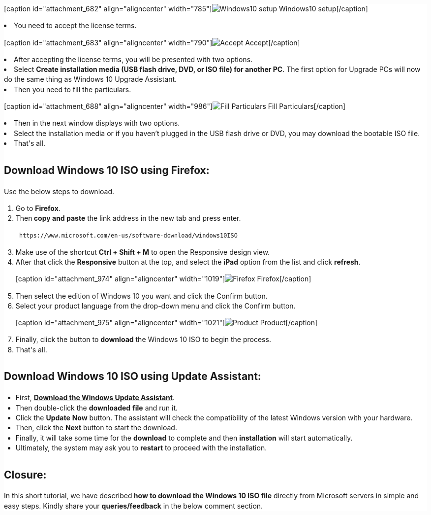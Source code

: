 [caption id="attachment_682" align="aligncenter" width="785"]<img class="wp-image-682 size-full" src="https://s3.amazonaws.com/windows-dot/wp-content/uploads/2020/06/05071606/Screenshot_1-4-e1591356291489.png" alt="Windows10 setup" width="785" height="705" /> Windows10 setup[/caption]</li>
 	<li>You need to accept the license terms.

[caption id="attachment_683" align="aligncenter" width="790"]<img class="wp-image-683 size-full" src="https://s3.amazonaws.com/windows-dot/wp-content/uploads/2020/06/05071618/Screenshot_2-4-e1591356244107.png" alt="Accept" width="790" height="695" /> Accept[/caption]</li>
 	<li>After accepting the license terms, you will be presented with two options.</li>
 	<li>Select <strong>Create installation media (USB flash drive, DVD, or ISO file) for another PC</strong>. The first option for Upgrade PCs will now do the same thing as Windows 10 Upgrade Assistant.</li>
 	<li>Then you need to fill the particulars.

[caption id="attachment_688" align="aligncenter" width="986"]<img class="wp-image-688 size-full" src="https://s3.amazonaws.com/windows-dot/wp-content/uploads/2020/06/05072557/Screenshot_5-2.png" alt="Fill Particulars" width="986" height="513" /> Fill Particulars[/caption]</li>
 	<li>Then in the next window displays with two options.</li>
 	<li>Select the installation media or if you haven’t plugged in the USB flash drive or DVD, you may download the bootable ISO file.</li>
 	<li>That's all.</li>
</ul>
<h2 id="3">Download Windows 10 ISO using Firefox:</h2>
Use the below steps to download.
<ol>
 	<li>Go to <strong>Firefox</strong>.</li>
 	<li>Then<strong> copy and paste</strong> the link address in the new tab and press enter.
<pre><code> https://www.microsoft.com/en-us/software-download/windows10ISO</code></pre>
</li>
 	<li>Make use of the shortcut <strong>Ctrl + Shift + M</strong> to open the Responsive design view.</li>
 	<li>After that click the <strong>Responsive</strong> button at the top, and select the <strong>iPad</strong> option from the list and click <strong>refresh</strong>.

[caption id="attachment_974" align="aligncenter" width="1019"]<img class="wp-image-974 size-full" src="https://windowscrazy.com/wp-content/uploads/2020/06/Screenshot_2.png" alt="Firefox" width="1019" height="612" /> Firefox[/caption]</li>
 	<li>Then select the edition of Windows 10 you want and click the Confirm button.</li>
 	<li>Select your product language from the drop-down menu and click the Confirm button.

[caption id="attachment_975" align="aligncenter" width="1021"]<img class="wp-image-975 size-full" src="https://windowscrazy.com/wp-content/uploads/2020/06/Screenshot_3.png" alt="Product" width="1021" height="652" /> Product[/caption]</li>
 	<li>Finally, click the button to <strong>download</strong> the Windows 10 ISO to begin the process.</li>
 	<li>That's all.</li>
</ol>
<h2 id="4">Download Windows 10 ISO using Update Assistant:</h2>
<ul>
 	<li>First, <a href="https://go.microsoft.com/fwlink/?LinkID=799445"><strong>Download the Windows Update Assistant</strong></a>.</li>
 	<li>Then double-click the <strong>downloaded</strong> <strong>file</strong> and run it.</li>
 	<li>Click the <strong>Update</strong> <strong>Now</strong> button. The assistant will check the compatibility of the latest Windows version with your hardware.</li>
 	<li>Then, click the <strong>Next</strong> button to start the download.</li>
 	<li>Finally, it will take some time for the <strong>download</strong> to complete and then <strong>installation</strong> will start automatically.</li>
 	<li>Ultimately, the system may ask you to <strong>restart</strong> to proceed with the installation.</li>
</ul>
<h2 id="5">Closure:</h2>
In this short tutorial, we have described<strong> how to download the Windows 10 ISO file</strong> directly from Microsoft servers in simple and easy steps. Kindly share your <strong>queries/feedback</strong> in the below comment section.